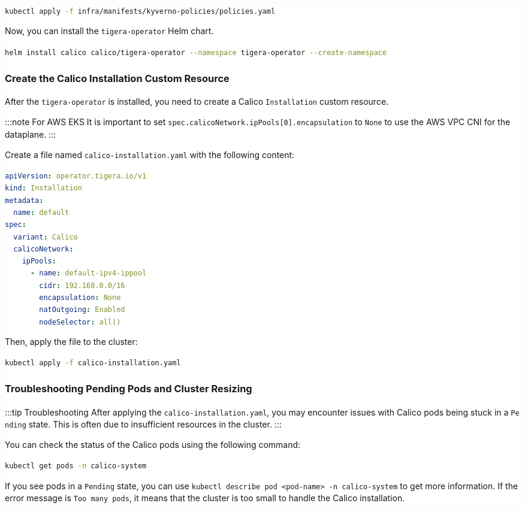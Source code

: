 ```bash title="Apply Kyverno policy changes"
kubectl apply -f infra/manifests/kyverno-policies/policies.yaml
```

Now, you can install the `tigera-operator` Helm chart.

```bash title="Install tigera-operator"
helm install calico calico/tigera-operator --namespace tigera-operator --create-namespace
```

### Create the Calico Installation Custom Resource

After the `tigera-operator` is installed, you need to create a Calico `Installation` custom resource.

:::note For AWS EKS It is important to set `spec.calicoNetwork.ipPools[0].encapsulation` to `None` to use the AWS VPC CNI for the dataplane. :::

Create a file named `calico-installation.yaml` with the following content:

```yaml title="calico-installation.yaml"
apiVersion: operator.tigera.io/v1
kind: Installation
metadata:
  name: default
spec:
  variant: Calico
  calicoNetwork:
    ipPools:
      - name: default-ipv4-ippool
        cidr: 192.168.0.0/16
        encapsulation: None
        natOutgoing: Enabled
        nodeSelector: all()
```

Then, apply the file to the cluster:

```bash
kubectl apply -f calico-installation.yaml
```

### Troubleshooting Pending Pods and Cluster Resizing

:::tip Troubleshooting After applying the `calico-installation.yaml`, you may encounter issues with Calico pods being stuck in a `Pending` state. This is often due to insufficient resources in the cluster. :::

You can check the status of the Calico pods using the following command:

```bash
kubectl get pods -n calico-system
```

If you see pods in a `Pending` state, you can use `kubectl describe pod <pod-name> -n calico-system` to get more information. If the error message is `Too many pods`, it means that the cluster is too small to handle the Calico installation.
